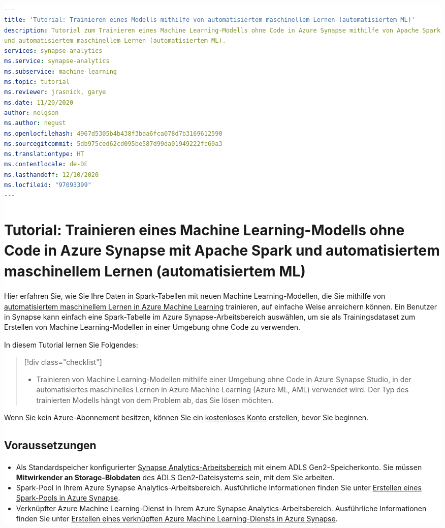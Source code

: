 ```yaml
---
title: 'Tutorial: Trainieren eines Modells mithilfe von automatisiertem maschinellem Lernen (automatisiertem ML)'
description: Tutorial zum Trainieren eines Machine Learning-Modells ohne Code in Azure Synapse mithilfe von Apache Spark und automatisiertem maschinellem Lernen (automatisiertem ML).
services: synapse-analytics
ms.service: synapse-analytics
ms.subservice: machine-learning
ms.topic: tutorial
ms.reviewer: jrasnick, garye
ms.date: 11/20/2020
author: nelgson
ms.author: negust
ms.openlocfilehash: 4967d5305b4b438f3baa6fca078d7b3169612590
ms.sourcegitcommit: 5db975ced62cd095be587d99da01949222fc69a3
ms.translationtype: HT
ms.contentlocale: de-DE
ms.lasthandoff: 12/10/2020
ms.locfileid: "97093399"
---
```

# <a name="tutorial-train-a-machine-learning-model-code-free-in-azure-synapse-with-apache-spark-and-automated-ml"></a>Tutorial: Trainieren eines Machine Learning-Modells ohne Code in Azure Synapse mit Apache Spark und automatisiertem maschinellem Lernen (automatisiertem ML)

Hier erfahren Sie, wie Sie Ihre Daten in Spark-Tabellen mit neuen Machine Learning-Modellen, die Sie mithilfe von [automatisiertem maschinellem Lernen in Azure Machine Learning](https://docs.microsoft.com/azure/machine-learning/concept-automated-ml) trainieren, auf einfache Weise anreichern können.  Ein Benutzer in Synapse kann einfach eine Spark-Tabelle im Azure Synapse-Arbeitsbereich auswählen, um sie als Trainingsdataset zum Erstellen von Machine Learning-Modellen in einer Umgebung ohne Code zu verwenden.

In diesem Tutorial lernen Sie Folgendes:

> [!div class="checklist"]
> - Trainieren von Machine Learning-Modellen mithilfe einer Umgebung ohne Code in Azure Synapse Studio, in der automatisiertes maschinelles Lernen in Azure Machine Learning (Azure ML, AML) verwendet wird. Der Typ des trainierten Modells hängt von dem Problem ab, das Sie lösen möchten.

Wenn Sie kein Azure-Abonnement besitzen, können Sie ein [kostenloses Konto](https://azure.microsoft.com/free/) erstellen, bevor Sie beginnen.

## <a name="prerequisites"></a>Voraussetzungen

- Als Standardspeicher konfigurierter [Synapse Analytics-Arbeitsbereich](../get-started-create-workspace.md) mit einem ADLS Gen2-Speicherkonto. Sie müssen **Mitwirkender an Storage-Blobdaten** des ADLS Gen2-Dateisystems sein, mit dem Sie arbeiten.
- Spark-Pool in Ihrem Azure Synapse Analytics-Arbeitsbereich. Ausführliche Informationen finden Sie unter [Erstellen eines Spark-Pools in Azure Synapse](../quickstart-create-sql-pool-studio.md).
- Verknüpfter Azure Machine Learning-Dienst in Ihrem Azure Synapse Analytics-Arbeitsbereich. Ausführliche Informationen finden Sie unter [Erstellen eines verknüpften Azure Machine Learning-Diensts in Azure Synapse](quickstart-integrate-azure-machine-learning.md).
